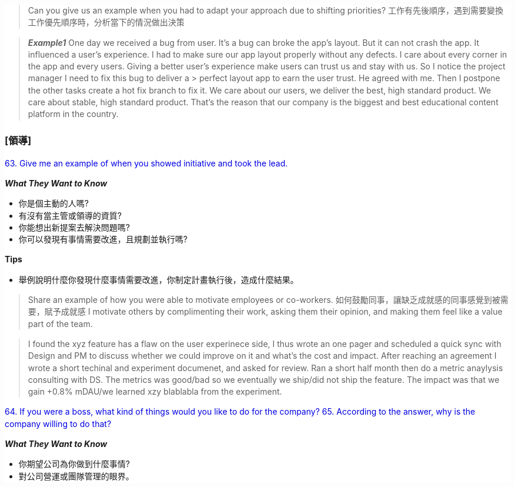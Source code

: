
>Can you give us an example when you had to adapt your approach due to shifting priorities?
工作有先後順序，遇到需要變換工作優先順序時，分析當下的情況做出決策

> ***Example1***
> One day we received a bug from user.
It’s a bug can broke the app’s layout.
But it can not crash the app.
It influenced a user’s experience.
I had to make sure our app layout properly without any defects.
I care about every corner in the app and every users.
Giving a better user’s experience make users can trust us and stay with us.
So I notice the project manager I need to fix this bug to deliver a > perfect layout app to earn the user trust.
He agreed with me.
Then I postpone the other tasks create a hot fix branch to fix it.
We care about our users, we deliver the best, high standard product.
We care about stable, high standard product.
That’s the reason that our company is the biggest and best educational content platform in the country.

### **[領導]**
<font color="#0000E3">63. Give me an example of when you showed initiative and took the lead.</font>

 ***What They Want to Know***
- 你是個主動的人嗎?
- 有沒有當主管或領導的資質?
- 你能想出新提案去解決問題嗎?
- 你可以發現有事情需要改進，且規劃並執行嗎?

 **Tips**
- 舉例說明什麼你發現什麼事情需要改進，你制定計畫執行後，造成什麼結果。

>Share an example of how you were able to motivate employees or co-workers.
如何鼓勵同事，讓缺乏成就感的同事感覺到被需要，賦予成就感
I motivate others by complimenting their work, asking them their opinion, and making them feel like a value part of the team.

>I found the xyz feature has a flaw on the user experinece side, I thus wrote an one pager and scheduled a quick sync with Design and PM to discuss whether we could improve on it and what’s the cost and impact. After reaching an agreement I wrote a short techinal and experiment documenet, and asked for review. Ran a short half month then do a metric anaylysis consulting with DS. The metrics was good/bad so we eventually we ship/did not ship the feature. The impact was that we gain +0.8% mDAU/we learned xzy blablabla from the experiment.
>
<font color="#0000E3">64. If you were a boss, what kind of things would you like to do for the company?</font>
<font color="#0000E3">65. According to the answer, why is the company willing to do that?</font>

 ***What They Want to Know***
- 你期望公司為你做到什麼事情?
- 對公司營運或團隊管理的眼界。
